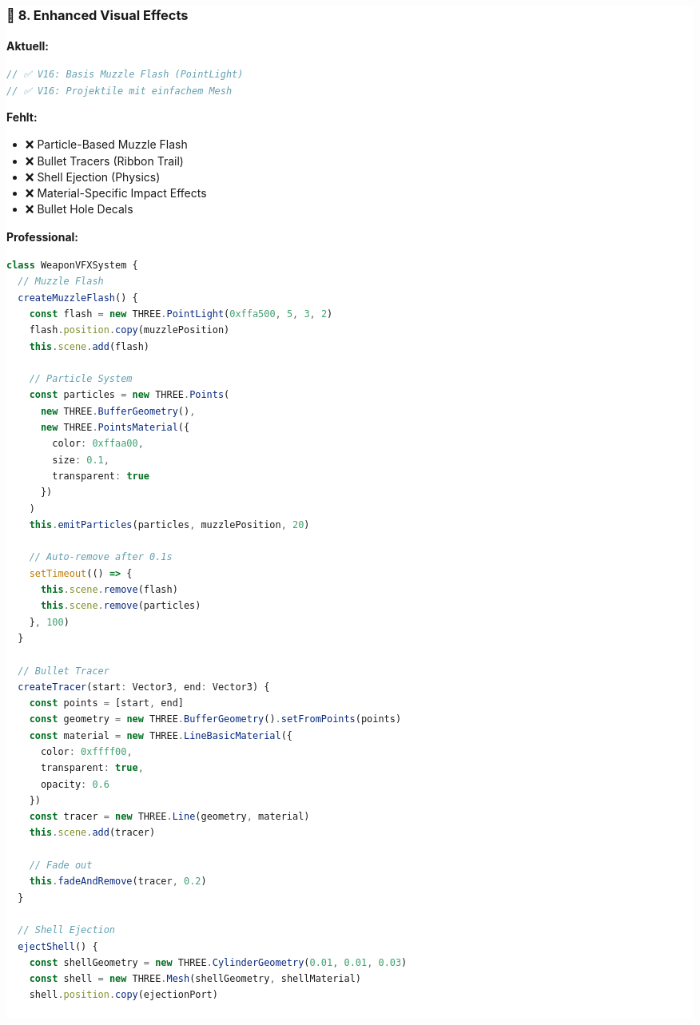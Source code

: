 
### 🔴 **8. Enhanced Visual Effects**

**Aktuell:**
```typescript
// ✅ V16: Basis Muzzle Flash (PointLight)
// ✅ V16: Projektile mit einfachem Mesh
```

**Fehlt:**
- ❌ Particle-Based Muzzle Flash
- ❌ Bullet Tracers (Ribbon Trail)
- ❌ Shell Ejection (Physics)
- ❌ Material-Specific Impact Effects
- ❌ Bullet Hole Decals

**Professional:**
```typescript
class WeaponVFXSystem {
  // Muzzle Flash
  createMuzzleFlash() {
    const flash = new THREE.PointLight(0xffa500, 5, 3, 2)
    flash.position.copy(muzzlePosition)
    this.scene.add(flash)
    
    // Particle System
    const particles = new THREE.Points(
      new THREE.BufferGeometry(),
      new THREE.PointsMaterial({ 
        color: 0xffaa00, 
        size: 0.1,
        transparent: true
      })
    )
    this.emitParticles(particles, muzzlePosition, 20)
    
    // Auto-remove after 0.1s
    setTimeout(() => {
      this.scene.remove(flash)
      this.scene.remove(particles)
    }, 100)
  }
  
  // Bullet Tracer
  createTracer(start: Vector3, end: Vector3) {
    const points = [start, end]
    const geometry = new THREE.BufferGeometry().setFromPoints(points)
    const material = new THREE.LineBasicMaterial({ 
      color: 0xffff00, 
      transparent: true, 
      opacity: 0.6 
    })
    const tracer = new THREE.Line(geometry, material)
    this.scene.add(tracer)
    
    // Fade out
    this.fadeAndRemove(tracer, 0.2)
  }
  
  // Shell Ejection
  ejectShell() {
    const shellGeometry = new THREE.CylinderGeometry(0.01, 0.01, 0.03)
    const shell = new THREE.Mesh(shellGeometry, shellMaterial)
    shell.position.copy(ejectionPort)
    
```